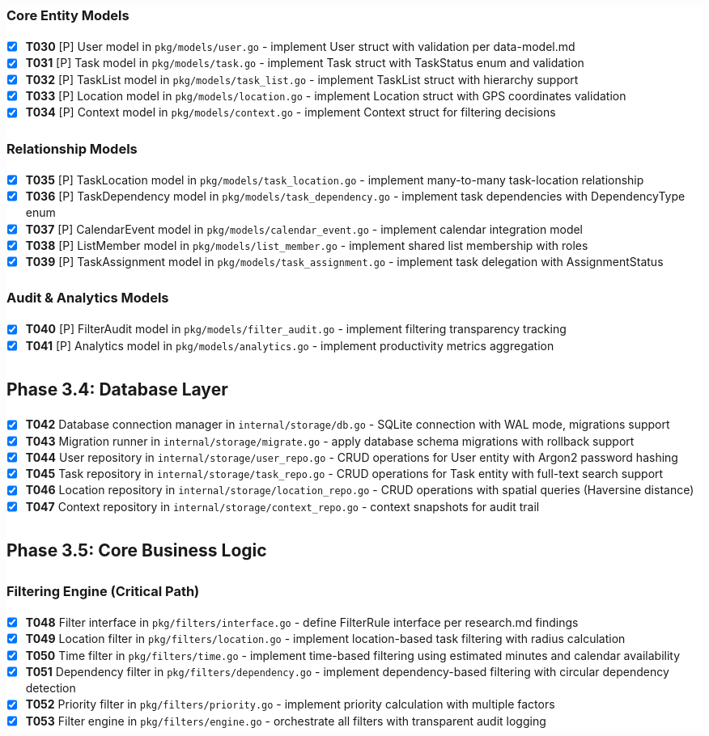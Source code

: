 ### Core Entity Models
- [x] **T030** [P] User model in `pkg/models/user.go` - implement User struct with validation per data-model.md
- [x] **T031** [P] Task model in `pkg/models/task.go` - implement Task struct with TaskStatus enum and validation
- [x] **T032** [P] TaskList model in `pkg/models/task_list.go` - implement TaskList struct with hierarchy support
- [x] **T033** [P] Location model in `pkg/models/location.go` - implement Location struct with GPS coordinates validation
- [x] **T034** [P] Context model in `pkg/models/context.go` - implement Context struct for filtering decisions

### Relationship Models  
- [x] **T035** [P] TaskLocation model in `pkg/models/task_location.go` - implement many-to-many task-location relationship
- [x] **T036** [P] TaskDependency model in `pkg/models/task_dependency.go` - implement task dependencies with DependencyType enum
- [x] **T037** [P] CalendarEvent model in `pkg/models/calendar_event.go` - implement calendar integration model
- [x] **T038** [P] ListMember model in `pkg/models/list_member.go` - implement shared list membership with roles
- [x] **T039** [P] TaskAssignment model in `pkg/models/task_assignment.go` - implement task delegation with AssignmentStatus

### Audit & Analytics Models
- [x] **T040** [P] FilterAudit model in `pkg/models/filter_audit.go` - implement filtering transparency tracking
- [x] **T041** [P] Analytics model in `pkg/models/analytics.go` - implement productivity metrics aggregation

## Phase 3.4: Database Layer

- [x] **T042** Database connection manager in `internal/storage/db.go` - SQLite connection with WAL mode, migrations support
- [x] **T043** Migration runner in `internal/storage/migrate.go` - apply database schema migrations with rollback support
- [x] **T044** User repository in `internal/storage/user_repo.go` - CRUD operations for User entity with Argon2 password hashing
- [x] **T045** Task repository in `internal/storage/task_repo.go` - CRUD operations for Task entity with full-text search support
- [x] **T046** Location repository in `internal/storage/location_repo.go` - CRUD operations with spatial queries (Haversine distance)
- [x] **T047** Context repository in `internal/storage/context_repo.go` - context snapshots for audit trail

## Phase 3.5: Core Business Logic 

### Filtering Engine (Critical Path)
- [x] **T048** Filter interface in `pkg/filters/interface.go` - define FilterRule interface per research.md findings
- [x] **T049** Location filter in `pkg/filters/location.go` - implement location-based task filtering with radius calculation
- [x] **T050** Time filter in `pkg/filters/time.go` - implement time-based filtering using estimated minutes and calendar availability
- [x] **T051** Dependency filter in `pkg/filters/dependency.go` - implement dependency-based filtering with circular dependency detection
- [x] **T052** Priority filter in `pkg/filters/priority.go` - implement priority calculation with multiple factors
- [x] **T053** Filter engine in `pkg/filters/engine.go` - orchestrate all filters with transparent audit logging
